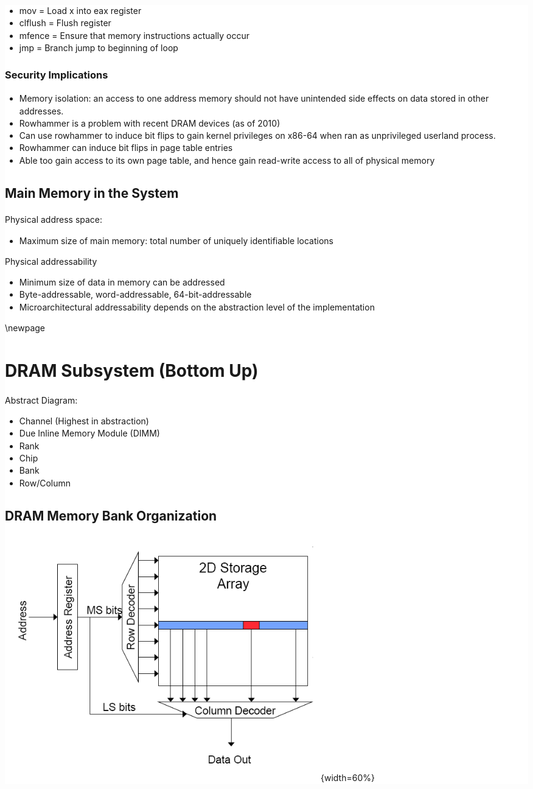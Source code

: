- mov = Load x into eax register
- clflush = Flush register
- mfence = Ensure that memory instructions actually occur
- jmp = Branch jump to beginning of loop

### Security Implications

- Memory isolation:  an access to one address memory should not have unintended side effects on data stored in other addresses. 
- Rowhammer is a problem with recent DRAM devices (as of 2010) 
- Can use rowhammer to induce bit flips to gain kernel privileges on x86-64 when ran as unprivileged userland process.
- Rowhammer can induce bit flips in page table entries
- Able too gain access to its own page table, and hence gain read-write access to all of physical memory

## Main Memory in the System

Physical address space: 

- Maximum size of main memory: total number of uniquely identifiable locations

Physical addressability

- Minimum size of data in memory can be addressed
- Byte-addressable, word-addressable, 64-bit-addressable
- Microarchitectural addressability depends on the abstraction level of the implementation

\newpage

# DRAM Subsystem (Bottom Up)

Abstract Diagram: 

- Channel (Highest in abstraction)
- Due Inline Memory Module (DIMM)
- Rank
- Chip 
- Bank 
- Row/Column

## DRAM Memory Bank Organization

![Example of a Memory Bank](images/bankmm.png){width=60%}
